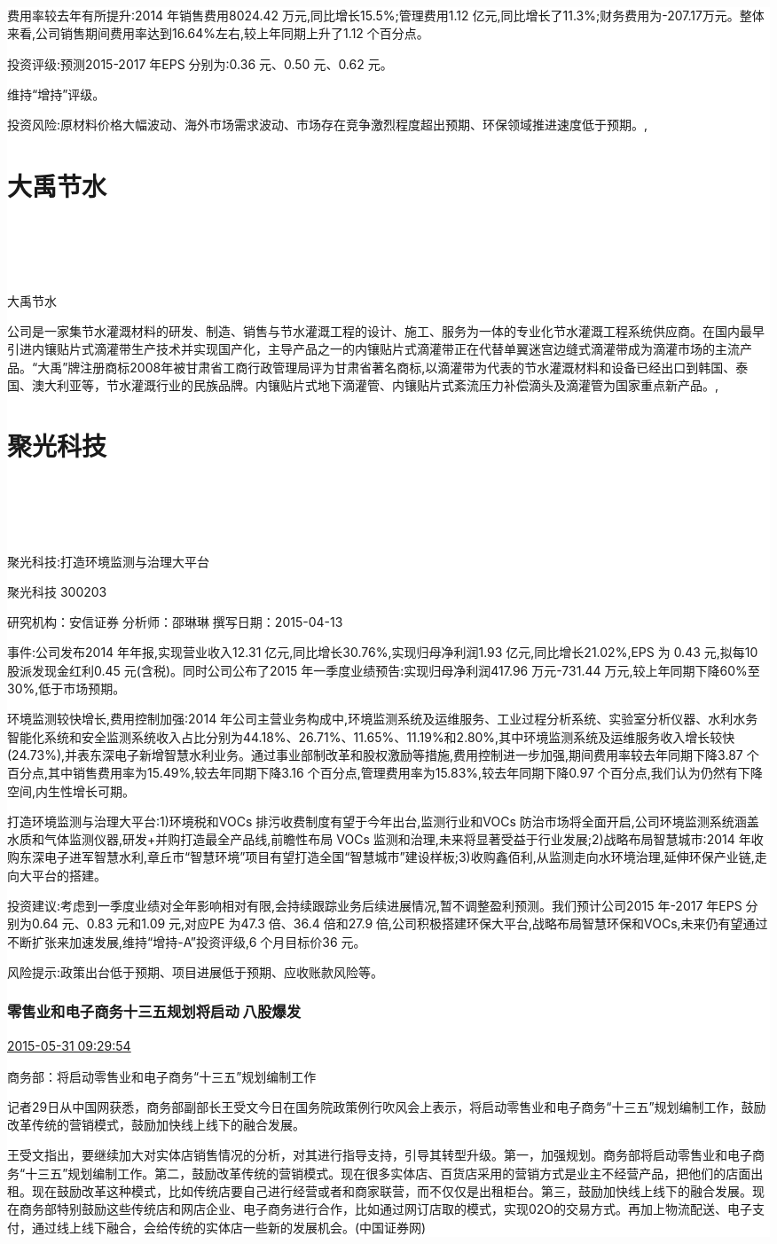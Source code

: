 费用率较去年有所提升:2014 年销售费用8024.42 万元,同比增长15.5%;管理费用1.12 亿元,同比增长了11.3%;财务费用为-207.17万元。整体来看,公司销售期间费用率达到16.64%左右,较上年同期上升了1.12 个百分点。

投资评级:预测2015-2017 年EPS 分别为:0.36 元、0.50 元、0.62 元。

维持“增持”评级。

投资风险:原材料价格大幅波动、海外市场需求波动、市场存在竞争激烈程度超出预期、环保领域推进速度低于预期。, 

大禹节水
==========
   
==========


大禹节水

公司是一家集节水灌溉材料的研发、制造、销售与节水灌溉工程的设计、施工、服务为一体的专业化节水灌溉工程系统供应商。在国内最早引进内镶贴片式滴灌带生产技术并实现国产化，主导产品之一的内镶贴片式滴灌带正在代替单翼迷宫边缝式滴灌带成为滴灌市场的主流产品。“大禹”牌注册商标2008年被甘肃省工商行政管理局评为甘肃省著名商标,以滴灌带为代表的节水灌溉材料和设备已经出口到韩国、泰国、澳大利亚等，节水灌溉行业的民族品牌。内镶贴片式地下滴灌管、内镶贴片式紊流压力补偿滴头及滴灌管为国家重点新产品。, 

聚光科技
==========
   
==========


聚光科技:打造环境监测与治理大平台

聚光科技 300203

研究机构：安信证券 分析师：邵琳琳 撰写日期：2015-04-13

事件:公司发布2014 年年报,实现营业收入12.31 亿元,同比增长30.76%,实现归母净利润1.93 亿元,同比增长21.02%,EPS 为 0.43 元,拟每10 股派发现金红利0.45 元(含税)。同时公司公布了2015 年一季度业绩预告:实现归母净利润417.96 万元-731.44 万元,较上年同期下降60%至30%,低于市场预期。

环境监测较快增长,费用控制加强:2014 年公司主营业务构成中,环境监测系统及运维服务、工业过程分析系统、实验室分析仪器、水利水务智能化系统和安全监测系统收入占比分别为44.18%、26.71%、11.65%、11.19%和2.80%,其中环境监测系统及运维服务收入增长较快(24.73%),并表东深电子新增智慧水利业务。通过事业部制改革和股权激励等措施,费用控制进一步加强,期间费用率较去年同期下降3.87 个百分点,其中销售费用率为15.49%,较去年同期下降3.16 个百分点,管理费用率为15.83%,较去年同期下降0.97 个百分点,我们认为仍然有下降空间,内生性增长可期。

打造环境监测与治理大平台:1)环境税和VOCs 排污收费制度有望于今年出台,监测行业和VOCs 防治市场将全面开启,公司环境监测系统涵盖水质和气体监测仪器,研发+并购打造最全产品线,前瞻性布局 VOCs 监测和治理,未来将显著受益于行业发展;2)战略布局智慧城市:2014 年收购东深电子进军智慧水利,章丘市“智慧环境”项目有望打造全国“智慧城市”建设样板;3)收购鑫佰利,从监测走向水环境治理,延伸环保产业链,走向大平台的搭建。

投资建议:考虑到一季度业绩对全年影响相对有限,会持续跟踪业务后续进展情况,暂不调整盈利预测。我们预计公司2015 年-2017 年EPS 分别为0.64 元、0.83 元和1.09 元,对应PE 为47.3 倍、36.4 倍和27.9 倍,公司积极搭建环保大平台,战略布局智慧环保和VOCs,未来仍有望通过不断扩张来加速发展,维持“增持-A”投资评级,6 个月目标价36 元。

风险提示:政策出台低于预期、项目进展低于预期、应收账款风险等。
 

 
### 零售业和电子商务十三五规划将启动 八股爆发
[2015-05-31 09:29:54](http://stock.stockstar.com/SS2015053100000095.shtml)
 
商务部：将启动零售业和电子商务“十三五”规划编制工作

记者29日从中国网获悉，商务部副部长王受文今日在国务院政策例行吹风会上表示，将启动零售业和电子商务“十三五”规划编制工作，鼓励改革传统的营销模式，鼓励加快线上线下的融合发展。

王受文指出，要继续加大对实体店销售情况的分析，对其进行指导支持，引导其转型升级。第一，加强规划。商务部将启动零售业和电子商务“十三五”规划编制工作。第二，鼓励改革传统的营销模式。现在很多实体店、百货店采用的营销方式是业主不经营产品，把他们的店面出租。现在鼓励改革这种模式，比如传统店要自己进行经营或者和商家联营，而不仅仅是出租柜台。第三，鼓励加快线上线下的融合发展。现在商务部特别鼓励这些传统店和网店企业、电子商务进行合作，比如通过网订店取的模式，实现02O的交易方式。再加上物流配送、电子支付，通过线上线下融合，会给传统的实体店一些新的发展机会。(中国证券网)
